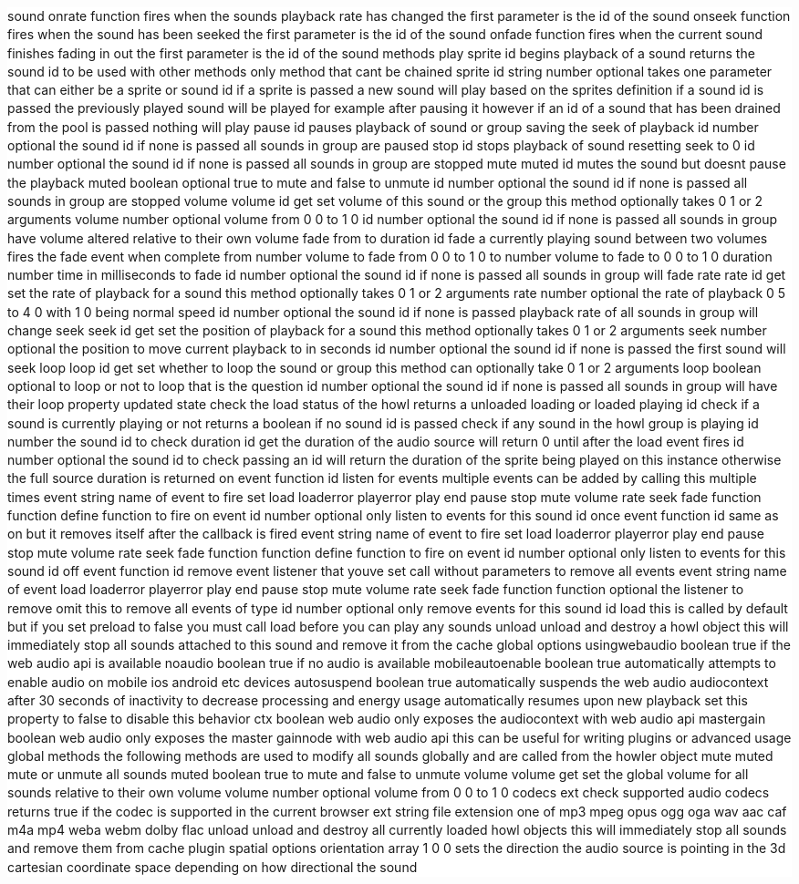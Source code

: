 sound onrate function fires when the sounds playback rate has changed the first parameter is the id of the sound onseek function fires when the sound has been seeked the first parameter is the id of the sound onfade function fires when the current sound finishes fading in out the first parameter is the id of the sound methods play sprite id begins playback of a sound returns the sound id to be used with other methods only method that cant be chained sprite id string number optional takes one parameter that can either be a sprite or sound id if a sprite is passed a new sound will play based on the sprites definition if a sound id is passed the previously played sound will be played for example after pausing it however if an id of a sound that has been drained from the pool is passed nothing will play pause id pauses playback of sound or group saving the seek of playback id number optional the sound id if none is passed all sounds in group are paused stop id stops playback of sound resetting seek to 0 id number optional the sound id if none is passed all sounds in group are stopped mute muted id mutes the sound but doesnt pause the playback muted boolean optional true to mute and false to unmute id number optional the sound id if none is passed all sounds in group are stopped volume volume id get set volume of this sound or the group this method optionally takes 0 1 or 2 arguments volume number optional volume from 0 0 to 1 0 id number optional the sound id if none is passed all sounds in group have volume altered relative to their own volume fade from to duration id fade a currently playing sound between two volumes fires the fade event when complete from number volume to fade from 0 0 to 1 0 to number volume to fade to 0 0 to 1 0 duration number time in milliseconds to fade id number optional the sound id if none is passed all sounds in group will fade rate rate id get set the rate of playback for a sound this method optionally takes 0 1 or 2 arguments rate number optional the rate of playback 0 5 to 4 0 with 1 0 being normal speed id number optional the sound id if none is passed playback rate of all sounds in group will change seek seek id get set the position of playback for a sound this method optionally takes 0 1 or 2 arguments seek number optional the position to move current playback to in seconds id number optional the sound id if none is passed the first sound will seek loop loop id get set whether to loop the sound or group this method can optionally take 0 1 or 2 arguments loop boolean optional to loop or not to loop that is the question id number optional the sound id if none is passed all sounds in group will have their loop property updated state check the load status of the howl returns a unloaded loading or loaded playing id check if a sound is currently playing or not returns a boolean if no sound id is passed check if any sound in the howl group is playing id number the sound id to check duration id get the duration of the audio source will return 0 until after the load event fires id number optional the sound id to check passing an id will return the duration of the sprite being played on this instance otherwise the full source duration is returned on event function id listen for events multiple events can be added by calling this multiple times event string name of event to fire set load loaderror playerror play end pause stop mute volume rate seek fade function function define function to fire on event id number optional only listen to events for this sound id once event function id same as on but it removes itself after the callback is fired event string name of event to fire set load loaderror playerror play end pause stop mute volume rate seek fade function function define function to fire on event id number optional only listen to events for this sound id off event function id remove event listener that youve set call without parameters to remove all events event string name of event load loaderror playerror play end pause stop mute volume rate seek fade function function optional the listener to remove omit this to remove all events of type id number optional only remove events for this sound id load this is called by default but if you set preload to false you must call load before you can play any sounds unload unload and destroy a howl object this will immediately stop all sounds attached to this sound and remove it from the cache global options usingwebaudio boolean true if the web audio api is available noaudio boolean true if no audio is available mobileautoenable boolean true automatically attempts to enable audio on mobile ios android etc devices autosuspend boolean true automatically suspends the web audio audiocontext after 30 seconds of inactivity to decrease processing and energy usage automatically resumes upon new playback set this property to false to disable this behavior ctx boolean web audio only exposes the audiocontext with web audio api mastergain boolean web audio only exposes the master gainnode with web audio api this can be useful for writing plugins or advanced usage global methods the following methods are used to modify all sounds globally and are called from the howler object mute muted mute or unmute all sounds muted boolean true to mute and false to unmute volume volume get set the global volume for all sounds relative to their own volume volume number optional volume from 0 0 to 1 0 codecs ext check supported audio codecs returns true if the codec is supported in the current browser ext string file extension one of mp3 mpeg opus ogg oga wav aac caf m4a mp4 weba webm dolby flac unload unload and destroy all currently loaded howl objects this will immediately stop all sounds and remove them from cache plugin spatial options orientation array 1 0 0 sets the direction the audio source is pointing in the 3d cartesian coordinate space depending on how directional the sound